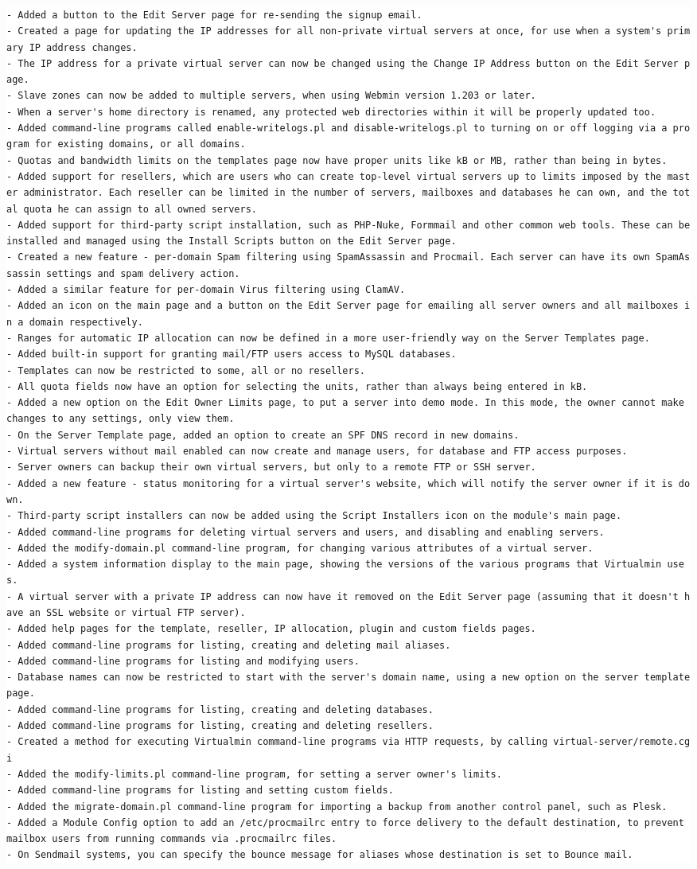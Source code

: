     - Added a button to the Edit Server page for re-sending the signup email.
    - Created a page for updating the IP addresses for all non-private virtual servers at once, for use when a system's primary IP address changes.
    - The IP address for a private virtual server can now be changed using the Change IP Address button on the Edit Server page.
    - Slave zones can now be added to multiple servers, when using Webmin version 1.203 or later.
    - When a server's home directory is renamed, any protected web directories within it will be properly updated too.
    - Added command-line programs called enable-writelogs.pl and disable-writelogs.pl to turning on or off logging via a program for existing domains, or all domains.
    - Quotas and bandwidth limits on the templates page now have proper units like kB or MB, rather than being in bytes.
    - Added support for resellers, which are users who can create top-level virtual servers up to limits imposed by the master administrator. Each reseller can be limited in the number of servers, mailboxes and databases he can own, and the total quota he can assign to all owned servers.
    - Added support for third-party script installation, such as PHP-Nuke, Formmail and other common web tools. These can be installed and managed using the Install Scripts button on the Edit Server page.
    - Created a new feature - per-domain Spam filtering using SpamAssassin and Procmail. Each server can have its own SpamAssassin settings and spam delivery action.
    - Added a similar feature for per-domain Virus filtering using ClamAV.
    - Added an icon on the main page and a button on the Edit Server page for emailing all server owners and all mailboxes in a domain respectively.
    - Ranges for automatic IP allocation can now be defined in a more user-friendly way on the Server Templates page.
    - Added built-in support for granting mail/FTP users access to MySQL databases.
    - Templates can now be restricted to some, all or no resellers.
    - All quota fields now have an option for selecting the units, rather than always being entered in kB.
    - Added a new option on the Edit Owner Limits page, to put a server into demo mode. In this mode, the owner cannot make changes to any settings, only view them.
    - On the Server Template page, added an option to create an SPF DNS record in new domains.
    - Virtual servers without mail enabled can now create and manage users, for database and FTP access purposes.
    - Server owners can backup their own virtual servers, but only to a remote FTP or SSH server.
    - Added a new feature - status monitoring for a virtual server's website, which will notify the server owner if it is down.
    - Third-party script installers can now be added using the Script Installers icon on the module's main page.
    - Added command-line programs for deleting virtual servers and users, and disabling and enabling servers.
    - Added the modify-domain.pl command-line program, for changing various attributes of a virtual server.
    - Added a system information display to the main page, showing the versions of the various programs that Virtualmin uses.
    - A virtual server with a private IP address can now have it removed on the Edit Server page (assuming that it doesn't have an SSL website or virtual FTP server).
    - Added help pages for the template, reseller, IP allocation, plugin and custom fields pages.
    - Added command-line programs for listing, creating and deleting mail aliases.
    - Added command-line programs for listing and modifying users.
    - Database names can now be restricted to start with the server's domain name, using a new option on the server template page.
    - Added command-line programs for listing, creating and deleting databases.
    - Added command-line programs for listing, creating and deleting resellers.
    - Created a method for executing Virtualmin command-line programs via HTTP requests, by calling virtual-server/remote.cgi
    - Added the modify-limits.pl command-line program, for setting a server owner's limits.
    - Added command-line programs for listing and setting custom fields.
    - Added the migrate-domain.pl command-line program for importing a backup from another control panel, such as Plesk.
    - Added a Module Config option to add an /etc/procmailrc entry to force delivery to the default destination, to prevent mailbox users from running commands via .procmailrc files.
    - On Sendmail systems, you can specify the bounce message for aliases whose destination is set to Bounce mail.